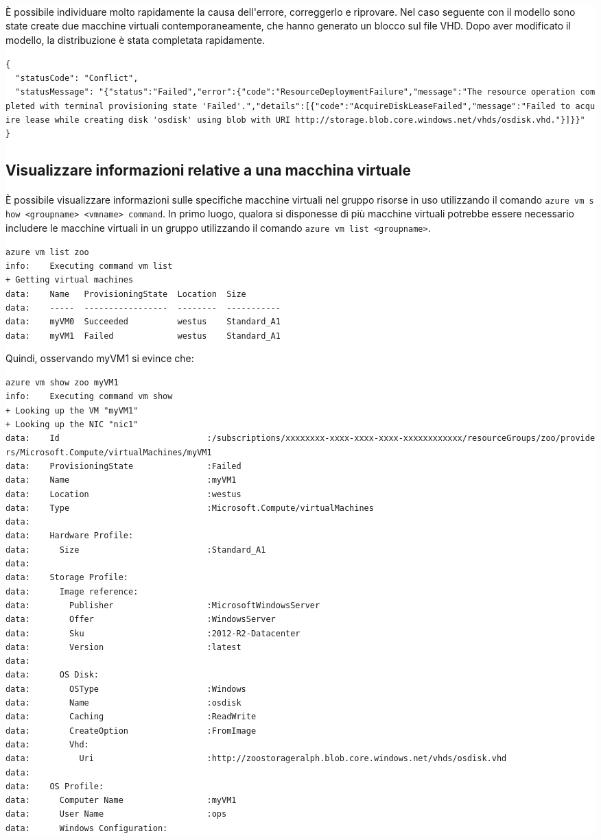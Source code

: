 È possibile individuare molto rapidamente la causa dell'errore, correggerlo e riprovare. Nel caso seguente con il modello sono state create due macchine virtuali contemporaneamente, che hanno generato un blocco sul file VHD. Dopo aver modificato il modello, la distribuzione è stata completata rapidamente.

    {
      "statusCode": "Conflict",
      "statusMessage": "{"status":"Failed","error":{"code":"ResourceDeploymentFailure","message":"The resource operation completed with terminal provisioning state 'Failed'.","details":[{"code":"AcquireDiskLeaseFailed","message":"Failed to acquire lease while creating disk 'osdisk' using blob with URI http://storage.blob.core.windows.net/vhds/osdisk.vhd."}]}}"
    }
    

## Visualizzare informazioni relative a una macchina virtuale

È possibile visualizzare informazioni sulle specifiche macchine virtuali nel gruppo risorse in uso utilizzando il comando `azure vm show <groupname> <vmname> command`. In primo luogo, qualora si disponesse di più macchine virtuali potrebbe essere necessario includere le macchine virtuali in un gruppo utilizzando il comando `azure vm list <groupname>`.

    azure vm list zoo
    info:    Executing command vm list
    + Getting virtual machines                                                     
    data:    Name   ProvisioningState  Location  Size       
    data:    -----  -----------------  --------  -----------
    data:    myVM0  Succeeded          westus    Standard_A1
    data:    myVM1  Failed             westus    Standard_A1
    
Quindi,  osservando myVM1 si evince che:

    azure vm show zoo myVM1
    info:    Executing command vm show
    + Looking up the VM "myVM1"                                                    
    + Looking up the NIC "nic1"                                                    
    data:    Id                              :/subscriptions/xxxxxxxx-xxxx-xxxx-xxxx-xxxxxxxxxxxx/resourceGroups/zoo/providers/Microsoft.Compute/virtualMachines/myVM1
    data:    ProvisioningState               :Failed
    data:    Name                            :myVM1
    data:    Location                        :westus
    data:    Type                            :Microsoft.Compute/virtualMachines
    data:    
    data:    Hardware Profile:
    data:      Size                          :Standard_A1
    data:    
    data:    Storage Profile:
    data:      Image reference:
    data:        Publisher                   :MicrosoftWindowsServer
    data:        Offer                       :WindowsServer
    data:        Sku                         :2012-R2-Datacenter
    data:        Version                     :latest
    data:    
    data:      OS Disk:
    data:        OSType                      :Windows
    data:        Name                        :osdisk
    data:        Caching                     :ReadWrite
    data:        CreateOption                :FromImage
    data:        Vhd:
    data:          Uri                       :http://zoostorageralph.blob.core.windows.net/vhds/osdisk.vhd
    data:    
    data:    OS Profile:
    data:      Computer Name                 :myVM1
    data:      User Name                     :ops
    data:      Windows Configuration: